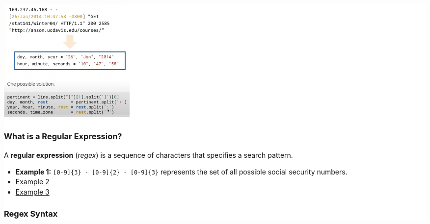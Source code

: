 <img src="lec-notes.assets/image-20220801154046467.png" alt="image-20220801154046467" style="zoom:25%;" />

### What is a Regular Expression?

A **regular expression** (*regex*) is a sequence of characters that specifies a search pattern.

- **Example 1:** `[0-9]{3} - [0-9]{2} - [0-9]{3}` represents the set of all possible social security numbers. 
- [Example 2](https://tinyurl.com/ds100reg1)
- [Example 3](https://tinyurl.com/ds100reg02)

### Regex Syntax
